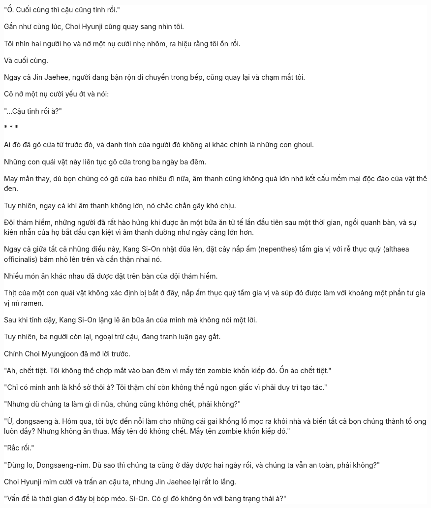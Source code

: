 "Ồ. Cuối cùng thì cậu cũng tỉnh rồi."

Gần như cùng lúc, Choi Hyunji cũng quay sang nhìn tôi.

Tôi nhìn hai người họ và nở một nụ cười nhẹ nhõm, ra hiệu rằng tôi ổn rồi.

Và cuối cùng.

Ngay cả Jin Jaehee, người đang bận rộn di chuyển trong bếp, cũng quay lại và chạm mắt tôi.

Cô nở một nụ cười yếu ớt và nói:

"…Cậu tỉnh rồi à?"

\* \* \*

Ai đó đã gõ cửa từ trước đó, và danh tính của người đó không ai khác chính là những con ghoul.

Những con quái vật này liên tục gõ cửa trong ba ngày ba đêm.

May mắn thay, dù bọn chúng có gõ cửa bao nhiêu đi nữa, âm thanh cũng không quá lớn nhờ kết cấu mềm mại độc đáo của vật thể đen.

Tuy nhiên, ngay cả khi âm thanh không lớn, nó chắc chắn gây khó chịu.

Đội thám hiểm, những người đã rất hào hứng khi được ăn một bữa ăn tử tế lần đầu tiên sau một thời gian, ngồi quanh bàn, và sự kiên nhẫn của họ bắt đầu cạn kiệt vì âm thanh dường như ngày càng lớn hơn.

Ngay cả giữa tất cả những điều này, Kang Si-On nhặt đũa lên, đặt cây nắp ấm (nepenthes) tẩm gia vị với rễ thục quỳ (althaea officinalis) băm nhỏ lên trên và cẩn thận nhai nó.

Nhiều món ăn khác nhau đã được đặt trên bàn của đội thám hiểm.

Thịt của một con quái vật không xác định bị bắt ở đây, nắp ấm thục quỳ tẩm gia vị và súp đỏ được làm với khoảng một phần tư gia vị mì ramen.

Sau khi tỉnh dậy, Kang Si-On lặng lẽ ăn bữa ăn của mình mà không nói một lời.

Tuy nhiên, ba người còn lại, ngoại trừ cậu, đang tranh luận gay gắt.

Chính Choi Myungjoon đã mở lời trước.

"Ah, chết tiệt. Tôi không thể chợp mắt vào ban đêm vì mấy tên zombie khốn kiếp đó. Ồn ào chết tiệt."

"Chỉ có mình anh là khổ sở thôi à? Tôi thậm chí còn không thể ngủ ngon giấc vì phải duy trì tạo tác."

"Nhưng dù chúng ta làm gì đi nữa, chúng cũng không chết, phải không?"

"Ừ, dongsaeng à. Hôm qua, tôi bực đến nỗi làm cho những cái gai khổng lồ mọc ra khỏi nhà và biến tất cả bọn chúng thành tổ ong luôn đấy? Nhưng không ăn thua. Mấy tên đó không chết. Mấy tên zombie khốn kiếp đó."

"Rắc rối."

"Đừng lo, Dongsaeng-nim. Dù sao thì chúng ta cũng ở đây được hai ngày rồi, và chúng ta vẫn an toàn, phải không?"

Choi Hyunji mỉm cười và trấn an cậu ta, nhưng Jin Jaehee lại rất lo lắng.

"Vấn đề là thời gian ở đây bị bóp méo. Si-On. Có gì đó không ổn với bảng trạng thái à?"
